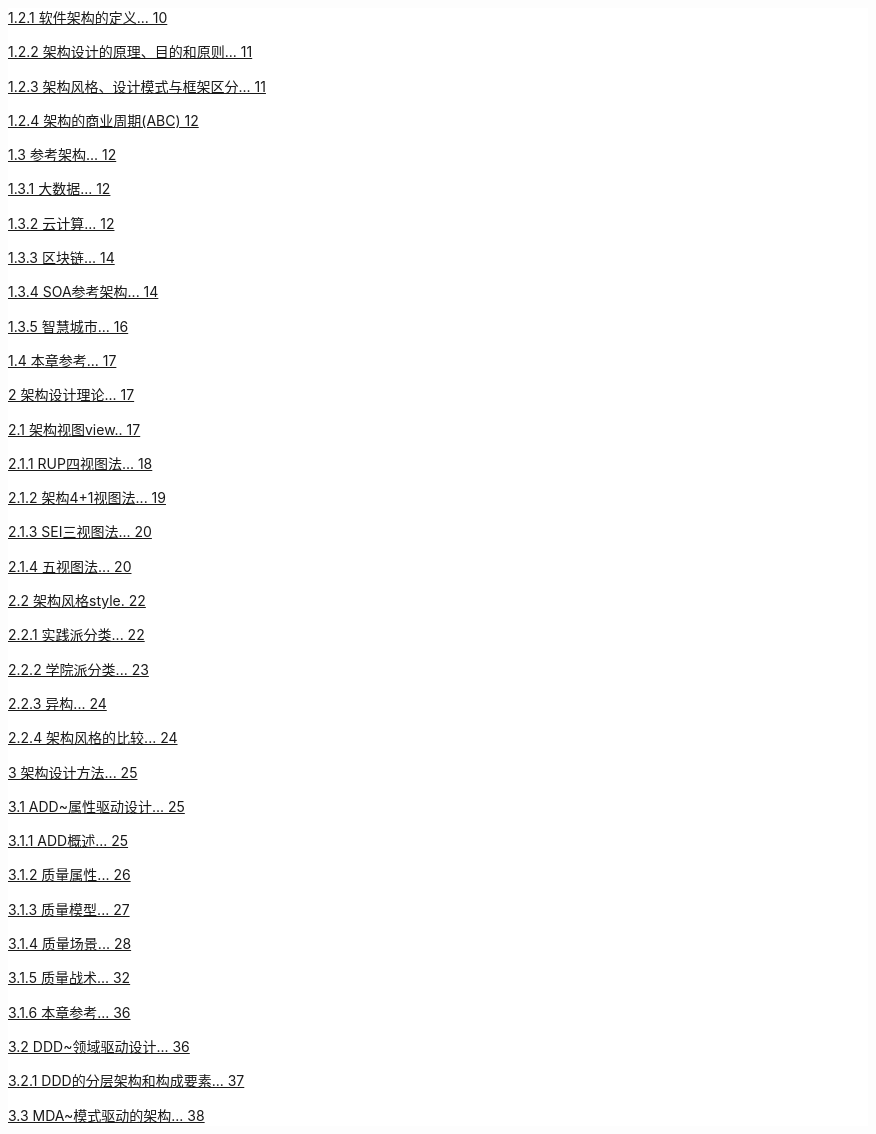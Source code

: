 [1.2.1         软件架构的定义... 10](#_Toc17404255)

[1.2.2         架构设计的原理、目的和原则... 11](#_Toc17404256)

[1.2.3         架构风格、设计模式与框架区分... 11](#_Toc17404257)

[1.2.4         架构的商业周期(ABC) 12](#_Toc17404258)

[1.3          参考架构... 12](#_Toc17404259)

[1.3.1         大数据... 12](#_Toc17404260)

[1.3.2         云计算... 12](#_Toc17404261)

[1.3.3         区块链... 14](#_Toc17404262)

[1.3.4         SOA参考架构... 14](#_Toc17404263)

[1.3.5         智慧城市... 16](#_Toc17404264)

[1.4          本章参考... 17](#_Toc17404265)

[2       架构设计理论... 17](#_Toc17404266)

[2.1          架构视图view.. 17](#_Toc17404267)

[2.1.1         RUP四视图法... 18](#_Toc17404268)

[2.1.2         架构4+1视图法... 19](#_Toc17404269)

[2.1.3         SEI三视图法... 20](#_Toc17404270)

[2.1.4         五视图法... 20](#_Toc17404271)

[2.2          架构风格style. 22](#_Toc17404272)

[2.2.1         实践派分类... 22](#_Toc17404273)

[2.2.2         学院派分类... 23](#_Toc17404274)

[2.2.3         异构... 24](#_Toc17404275)

[2.2.4         架构风格的比较... 24](#_Toc17404276)

[3       架构设计方法... 25](#_Toc17404277)

[3.1          ADD~属性驱动设计... 25](#_Toc17404278)

[3.1.1         ADD概述... 25](#_Toc17404279)

[3.1.2         质量属性... 26](#_Toc17404280)

[3.1.3         质量模型... 27](#_Toc17404281)

[3.1.4         质量场景... 28](#_Toc17404282)

[3.1.5         质量战术... 32](#_Toc17404283)

[3.1.6         本章参考... 36](#_Toc17404284)

[3.2          DDD~领域驱动设计... 36](#_Toc17404285)

[3.2.1         DDD的分层架构和构成要素... 37](#_Toc17404286)

[3.3          MDA~模式驱动的架构... 38](#_Toc17404287)
